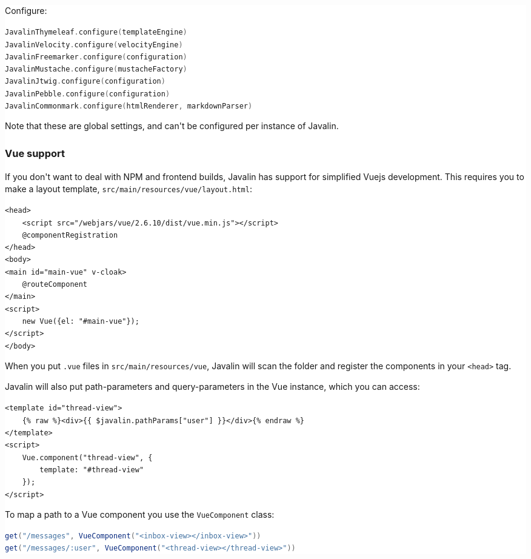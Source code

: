 Configure:
```kotlin
JavalinThymeleaf.configure(templateEngine)
JavalinVelocity.configure(velocityEngine)
JavalinFreemarker.configure(configuration)
JavalinMustache.configure(mustacheFactory)
JavalinJtwig.configure(configuration)
JavalinPebble.configure(configuration)
JavalinCommonmark.configure(htmlRenderer, markdownParser)
```
Note that these are global settings, and can't be configured per instance of Javalin.

### Vue support
If you don't want to deal with NPM and frontend builds, Javalin has support for simplified Vuejs development.
This requires you to make a layout template, `src/main/resources/vue/layout.html`:

```markup
<head>
    <script src="/webjars/vue/2.6.10/dist/vue.min.js"></script>
    @componentRegistration
</head>
<body>
<main id="main-vue" v-cloak>
    @routeComponent
</main>
<script>
    new Vue({el: "#main-vue"});
</script>
</body>
```

When you put `.vue` files in `src/main/resources/vue`, Javalin will scan
the folder and register the components in your `<head>` tag.

Javalin will also put path-parameters and query-parameters in the Vue instance,
which you can access:

```markup
<template id="thread-view">
    {% raw %}<div>{{ $javalin.pathParams["user"] }}</div>{% endraw %}
</template>
<script>
    Vue.component("thread-view", {
        template: "#thread-view"
    });
</script>
```

To map a path to a Vue component you use the `VueComponent` class:

```java
get("/messages", VueComponent("<inbox-view></inbox-view>"))
get("/messages/:user", VueComponent("<thread-view></thread-view>"))
```
